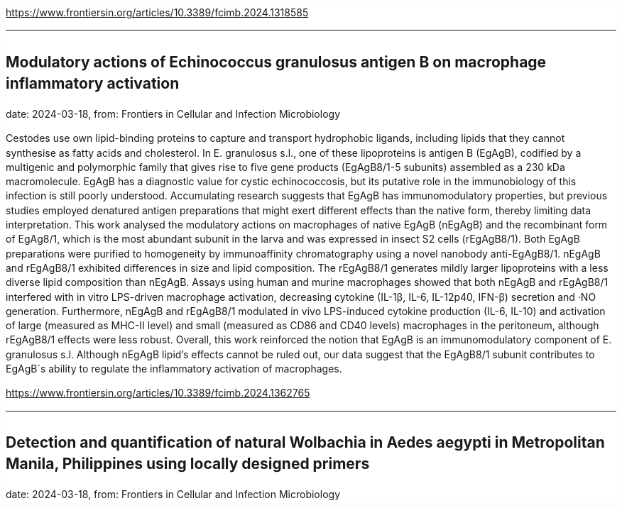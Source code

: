 <https://www.frontiersin.org/articles/10.3389/fcimb.2024.1318585>

---

## Modulatory actions of Echinococcus granulosus antigen B on macrophage inflammatory activation

date: 2024-03-18, from: Frontiers in Cellular and Infection Microbiology

<p>Cestodes use own lipid-binding proteins to capture and transport hydrophobic ligands, including lipids that they cannot synthesise as fatty acids and cholesterol. In <italic>E. granulosus</italic> s.l., one of these lipoproteins is antigen B (EgAgB), codified by a multigenic and polymorphic family that gives rise to five gene products (EgAgB8/1-5 subunits) assembled as a 230 kDa macromolecule. EgAgB has a diagnostic value for cystic echinococcosis, but its putative role in the immunobiology of this infection is still poorly understood. Accumulating research suggests that EgAgB has immunomodulatory properties, but previous studies employed denatured antigen preparations that might exert different effects than the native form, thereby limiting data interpretation. This work analysed the modulatory actions on macrophages of native EgAgB (nEgAgB) and the recombinant form of EgAg8/1, which is the most abundant subunit in the larva and was expressed in insect S2 cells (rEgAgB8/1). Both EgAgB preparations were purified to homogeneity by immunoaffinity chromatography using a novel nanobody anti-EgAgB8/1. nEgAgB and rEgAgB8/1 exhibited differences in size and lipid composition. The rEgAgB8/1 generates mildly larger lipoproteins with a less diverse lipid composition than nEgAgB. Assays using human and murine macrophages showed that both nEgAgB and rEgAgB8/1 interfered with <italic>in vitro</italic> LPS-driven macrophage activation, decreasing cytokine (IL-1β, IL-6, IL-12p40, IFN-β) secretion and ·NO generation. Furthermore, nEgAgB and rEgAgB8/1 modulated <italic>in vivo</italic> LPS-induced cytokine production (IL-6, IL-10) and activation of large (measured as MHC-II level) and small (measured as CD86 and CD40 levels) macrophages in the peritoneum, although rEgAgB8/1 effects were less robust. Overall, this work reinforced the notion that EgAgB is an immunomodulatory component of <italic>E. granulosus</italic> s.l. Although nEgAgB lipid’s effects cannot be ruled out, our data suggest that the EgAgB8/1 subunit contributes to EgAgB´s ability to regulate the inflammatory activation of macrophages.</p> 

<https://www.frontiersin.org/articles/10.3389/fcimb.2024.1362765>

---

## Detection and quantification of natural Wolbachia in Aedes aegypti in Metropolitan Manila, Philippines using locally designed primers

date: 2024-03-18, from: Frontiers in Cellular and Infection Microbiology
